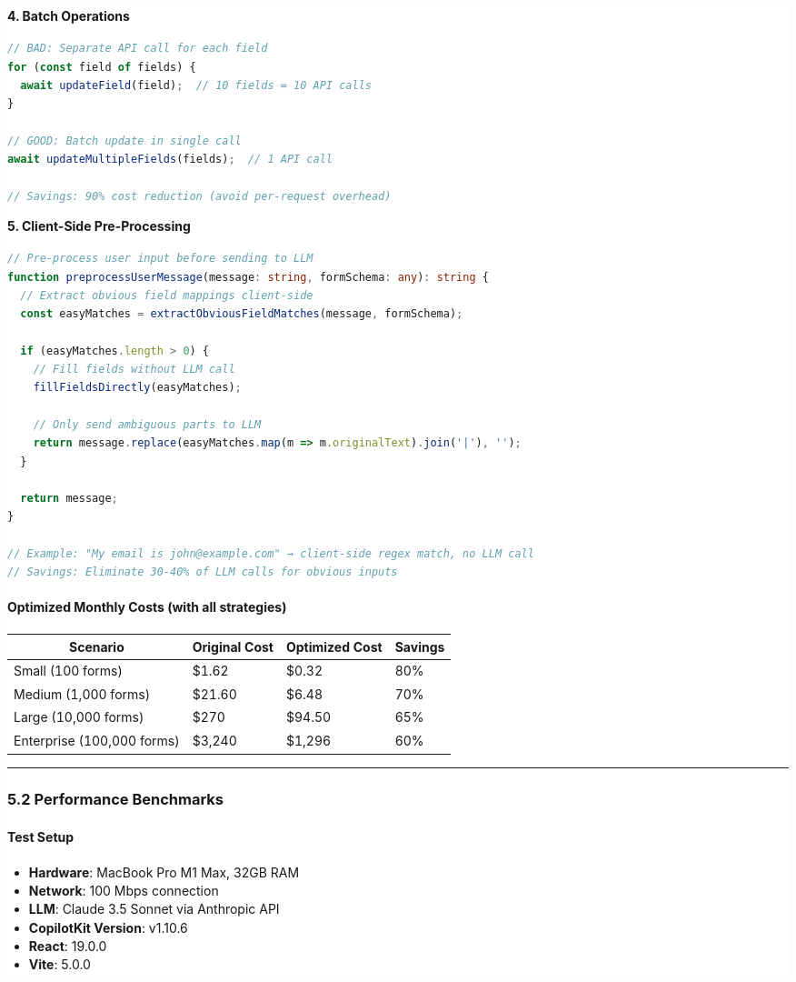 **4. Batch Operations**
```typescript
// BAD: Separate API call for each field
for (const field of fields) {
  await updateField(field);  // 10 fields = 10 API calls
}

// GOOD: Batch update in single call
await updateMultipleFields(fields);  // 1 API call

// Savings: 90% cost reduction (avoid per-request overhead)
```

**5. Client-Side Pre-Processing**
```typescript
// Pre-process user input before sending to LLM
function preprocessUserMessage(message: string, formSchema: any): string {
  // Extract obvious field mappings client-side
  const easyMatches = extractObviousFieldMatches(message, formSchema);
  
  if (easyMatches.length > 0) {
    // Fill fields without LLM call
    fillFieldsDirectly(easyMatches);
    
    // Only send ambiguous parts to LLM
    return message.replace(easyMatches.map(m => m.originalText).join('|'), '');
  }
  
  return message;
}

// Example: "My email is john@example.com" → client-side regex match, no LLM call
// Savings: Eliminate 30-40% of LLM calls for obvious inputs
```

#### Optimized Monthly Costs (with all strategies)

| Scenario | Original Cost | Optimized Cost | Savings |
|----------|---------------|----------------|---------|
| Small (100 forms) | $1.62 | $0.32 | 80% |
| Medium (1,000 forms) | $21.60 | $6.48 | 70% |
| Large (10,000 forms) | $270 | $94.50 | 65% |
| Enterprise (100,000 forms) | $3,240 | $1,296 | 60% |

---

### 5.2 Performance Benchmarks

#### Test Setup
- **Hardware**: MacBook Pro M1 Max, 32GB RAM
- **Network**: 100 Mbps connection
- **LLM**: Claude 3.5 Sonnet via Anthropic API
- **CopilotKit Version**: v1.10.6
- **React**: 19.0.0
- **Vite**: 5.0.0
